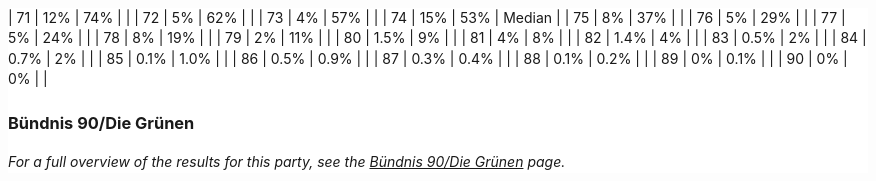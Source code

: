 | 71 | 12% | 74% |  |
| 72 | 5% | 62% |  |
| 73 | 4% | 57% |  |
| 74 | 15% | 53% | Median |
| 75 | 8% | 37% |  |
| 76 | 5% | 29% |  |
| 77 | 5% | 24% |  |
| 78 | 8% | 19% |  |
| 79 | 2% | 11% |  |
| 80 | 1.5% | 9% |  |
| 81 | 4% | 8% |  |
| 82 | 1.4% | 4% |  |
| 83 | 0.5% | 2% |  |
| 84 | 0.7% | 2% |  |
| 85 | 0.1% | 1.0% |  |
| 86 | 0.5% | 0.9% |  |
| 87 | 0.3% | 0.4% |  |
| 88 | 0.1% | 0.2% |  |
| 89 | 0% | 0.1% |  |
| 90 | 0% | 0% |  |

### Bündnis 90/Die Grünen

*For a full overview of the results for this party, see the [Bündnis 90/Die Grünen](party-bündnis90diegrünen.html) page.*
